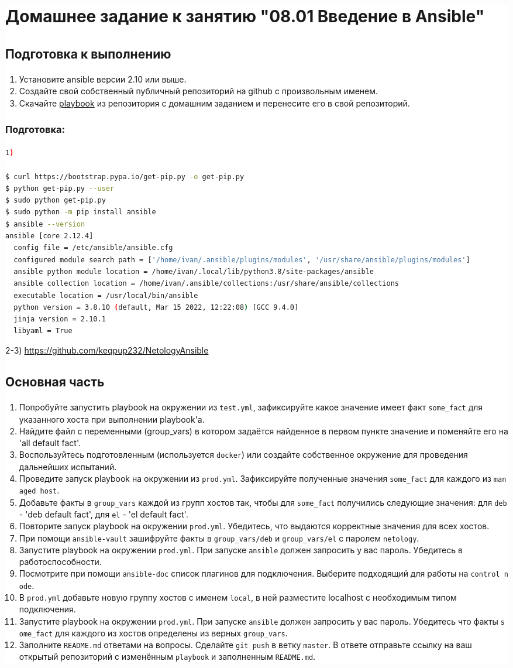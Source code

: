 # Домашнее задание к занятию "08.01 Введение в Ansible"

## Подготовка к выполнению
1. Установите ansible версии 2.10 или выше.
2. Создайте свой собственный публичный репозиторий на github с произвольным именем.
3. Скачайте [playbook](../../../../NetologyAnsible/playbook/) из репозитория с домашним заданием и перенесите его в свой репозиторий.

### Подготовка:
```bash
1)

$ curl https://bootstrap.pypa.io/get-pip.py -o get-pip.py
$ python get-pip.py --user
$ sudo python get-pip.py
$ sudo python -m pip install ansible
$ ansible --version
ansible [core 2.12.4]
  config file = /etc/ansible/ansible.cfg
  configured module search path = ['/home/ivan/.ansible/plugins/modules', '/usr/share/ansible/plugins/modules']
  ansible python module location = /home/ivan/.local/lib/python3.8/site-packages/ansible
  ansible collection location = /home/ivan/.ansible/collections:/usr/share/ansible/collections
  executable location = /usr/local/bin/ansible
  python version = 3.8.10 (default, Mar 15 2022, 12:22:08) [GCC 9.4.0]
  jinja version = 2.10.1
  libyaml = True
```  
2-3)
https://github.com/keqpup232/NetologyAnsible

## Основная часть
1. Попробуйте запустить playbook на окружении из `test.yml`, зафиксируйте какое значение имеет факт `some_fact` для указанного хоста при выполнении playbook'a.
2. Найдите файл с переменными (group_vars) в котором задаётся найденное в первом пункте значение и поменяйте его на 'all default fact'.
3. Воспользуйтесь подготовленным (используется `docker`) или создайте собственное окружение для проведения дальнейших испытаний.
4. Проведите запуск playbook на окружении из `prod.yml`. Зафиксируйте полученные значения `some_fact` для каждого из `managed host`.
5. Добавьте факты в `group_vars` каждой из групп хостов так, чтобы для `some_fact` получились следующие значения: для `deb` - 'deb default fact', для `el` - 'el default fact'.
6.  Повторите запуск playbook на окружении `prod.yml`. Убедитесь, что выдаются корректные значения для всех хостов.
7. При помощи `ansible-vault` зашифруйте факты в `group_vars/deb` и `group_vars/el` с паролем `netology`.
8. Запустите playbook на окружении `prod.yml`. При запуске `ansible` должен запросить у вас пароль. Убедитесь в работоспособности.
9. Посмотрите при помощи `ansible-doc` список плагинов для подключения. Выберите подходящий для работы на `control node`.
10. В `prod.yml` добавьте новую группу хостов с именем  `local`, в ней разместите localhost с необходимым типом подключения.
11. Запустите playbook на окружении `prod.yml`. При запуске `ansible` должен запросить у вас пароль. Убедитесь что факты `some_fact` для каждого из хостов определены из верных `group_vars`.
12. Заполните `README.md` ответами на вопросы. Сделайте `git push` в ветку `master`. В ответе отправьте ссылку на ваш открытый репозиторий с изменённым `playbook` и заполненным `README.md`.

